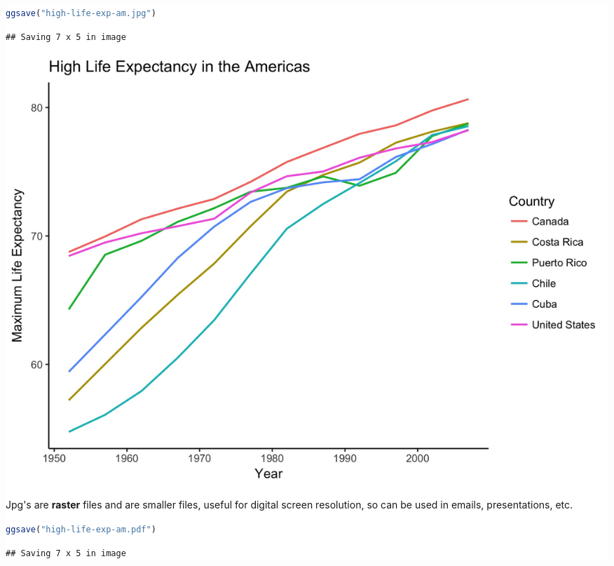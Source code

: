 ``` r
ggsave("high-life-exp-am.jpg")
```

    ## Saving 7 x 5 in image

![Here is the JPG of the graph!](high-life-exp-am.jpg)

Jpg's are **raster** files and are smaller files, useful for digital screen resolution, so can be used in emails, presentations, etc.

``` r
ggsave("high-life-exp-am.pdf")
```

    ## Saving 7 x 5 in image
